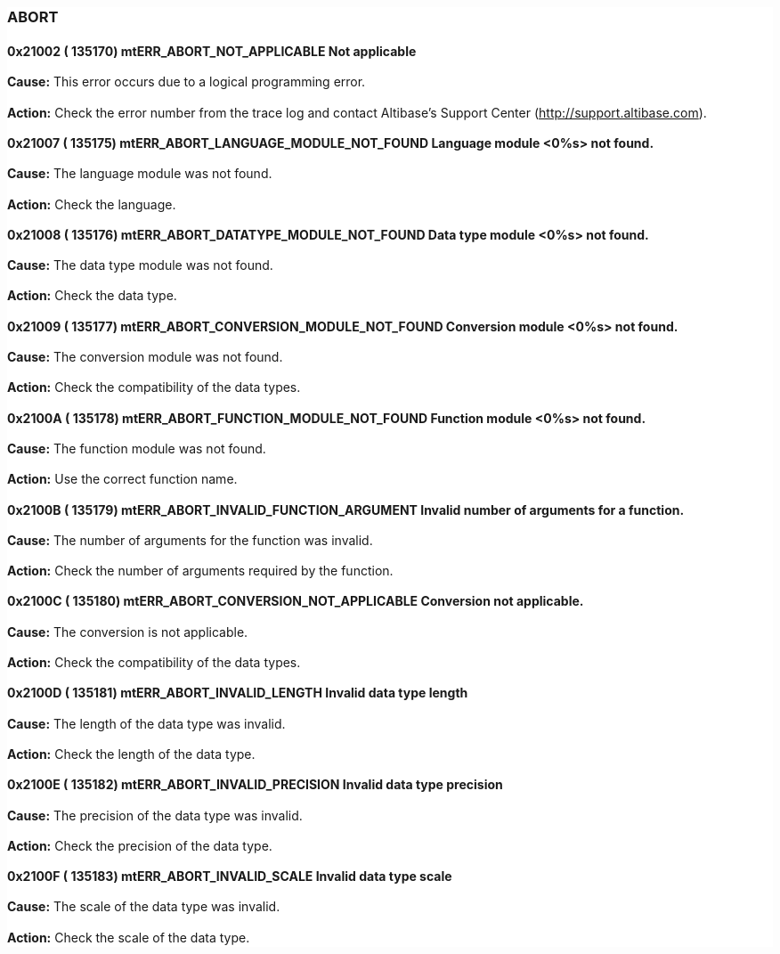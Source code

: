 ### ABORT

**0x21002 ( 135170) mtERR_ABORT_NOT_APPLICABLE Not applicable**

**Cause:** This error occurs due to a logical programming error.

**Action:** Check the error number from the trace log and contact Altibase’s Support Center (http://support.altibase.com).

**0x21007 ( 135175) mtERR_ABORT_LANGUAGE_MODULE_NOT_FOUND Language module <0%s> not found.**

**Cause:** The language module was not found.

**Action:** Check the language.

**0x21008 ( 135176) mtERR_ABORT_DATATYPE_MODULE_NOT_FOUND Data type module <0%s> not found.**

**Cause:** The data type module was not found.

**Action:** Check the data type.

**0x21009 ( 135177) mtERR_ABORT_CONVERSION_MODULE_NOT_FOUND Conversion module <0%s> not found.**

**Cause:** The conversion module was not found.

**Action:** Check the compatibility of the data types.

**0x2100A ( 135178) mtERR_ABORT_FUNCTION_MODULE_NOT_FOUND Function module <0%s> not found.**

**Cause:** The function module was not found.

**Action:** Use the correct function name.

**0x2100B ( 135179) mtERR_ABORT_INVALID_FUNCTION_ARGUMENT Invalid number of
arguments for a function.**

**Cause:** The number of arguments for the function was invalid.

**Action:** Check the number of arguments required by the function.

**0x2100C ( 135180) mtERR_ABORT_CONVERSION_NOT_APPLICABLE Conversion not applicable.**

**Cause:** The conversion is not applicable.

**Action:** Check the compatibility of the data types.

**0x2100D ( 135181) mtERR_ABORT_INVALID_LENGTH Invalid data type length**

**Cause:** The length of the data type was invalid.

**Action:** Check the length of the data type.

**0x2100E ( 135182) mtERR_ABORT_INVALID_PRECISION Invalid data type precision**

**Cause:** The precision of the data type was invalid.

**Action:** Check the precision of the data type.

**0x2100F ( 135183) mtERR_ABORT_INVALID_SCALE Invalid data type scale**

**Cause:** The scale of the data type was invalid.

**Action:** Check the scale of the data type.
